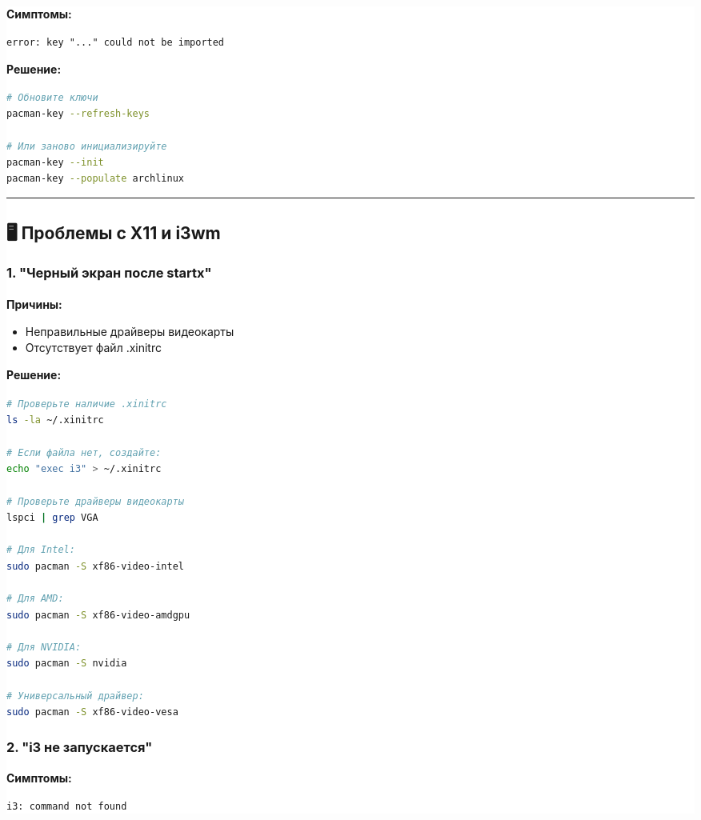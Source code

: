 **Симптомы:**
```
error: key "..." could not be imported
```

**Решение:**
```bash
# Обновите ключи
pacman-key --refresh-keys

# Или заново инициализируйте
pacman-key --init
pacman-key --populate archlinux
```

---

## 🖥️ Проблемы с X11 и i3wm

### 1. "Черный экран после startx"

**Причины:**
- Неправильные драйверы видеокарты
- Отсутствует файл .xinitrc

**Решение:**
```bash
# Проверьте наличие .xinitrc
ls -la ~/.xinitrc

# Если файла нет, создайте:
echo "exec i3" > ~/.xinitrc

# Проверьте драйверы видеокарты
lspci | grep VGA

# Для Intel:
sudo pacman -S xf86-video-intel

# Для AMD:
sudo pacman -S xf86-video-amdgpu

# Для NVIDIA:
sudo pacman -S nvidia

# Универсальный драйвер:
sudo pacman -S xf86-video-vesa
```

### 2. "i3 не запускается"

**Симптомы:**
```
i3: command not found
```
